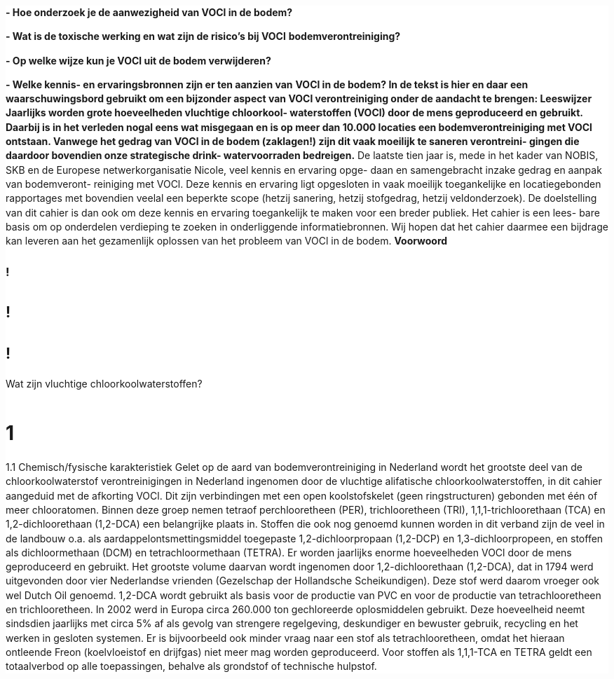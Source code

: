 **- Hoe onderzoek je de aanwezigheid van VOCl in de bodem?** 

**- Wat is de toxische werking en wat zijn de risico’s bij VOCl**     **bodemverontreiniging?** 

**- Op welke wijze kun je VOCl uit de bodem verwijderen?** 

**- Welke kennis- en ervaringsbronnen zijn er ten aanzien van**     **VOCl in de bodem? In de tekst is hier en daar een waarschuwingsbord gebruikt om een bijzonder aspect van VOCl verontreiniging onder de aandacht te brengen: Leeswijzer Jaarlijks worden grote hoeveelheden vluchtige chloorkool- waterstoffen (VOCl) door de mens geproduceerd en gebruikt. Daarbij is in het verleden nogal eens wat misgegaan en is op meer dan 10.000 locaties een bodemverontreiniging met VOCl ontstaan. Vanwege het gedrag van VOCl in de bodem (zaklagen!) zijn dit vaak moeilijk te saneren verontreini- gingen die daardoor bovendien onze strategische drink- watervoorraden bedreigen.** De laatste tien jaar is, mede in het kader van NOBIS, SKB en de Europese netwerkorganisatie Nicole, veel kennis en ervaring opge- daan en samengebracht inzake gedrag en aanpak van bodemveront- reiniging met VOCl. Deze kennis en ervaring ligt opgesloten in vaak moeilijk toegankelijke en locatiegebonden rapportages met bovendien veelal een beperkte scope (hetzij sanering, hetzij stofgedrag, hetzij veldonderzoek). De doelstelling van dit cahier is dan ook om deze kennis en ervaring toegankelijk te maken voor een breder publiek. Het cahier is een lees- bare basis om op onderdelen verdieping te zoeken in onderliggende informatiebronnen. Wij hopen dat het cahier daarmee een bijdrage kan leveren aan het gezamenlijk oplossen van het probleem van VOCl in de bodem. **Voorwoord** 

### ! 

## ! 

## ! 


 Wat zijn vluchtige chloorkoolwaterstoffen? 

# 1 

 1.1 Chemisch/fysische karakteristiek Gelet op de aard van bodemverontreiniging in Nederland wordt het grootste deel van de chloorkoolwaterstof verontreinigingen in Nederland ingenomen door de vluchtige alifatische chloorkoolwaterstoffen, in dit cahier aangeduid met de afkorting VOCl. Dit zijn verbindingen met een open koolstofskelet (geen ringstructuren) gebonden met één of meer chlooratomen. Binnen deze groep nemen tetraof perchlooretheen (PER), trichlooretheen (TRI), 1,1,1-trichloorethaan (TCA) en 1,2-dichloorethaan (1,2-DCA) een belangrijke plaats in. Stoffen die ook nog genoemd kunnen worden in dit verband zijn de veel in de landbouw o.a. als aardappelontsmettingsmiddel toegepaste 1,2-dichloorpropaan (1,2-DCP) en 1,3-dichloorpropeen, en stoffen als dichloormethaan (DCM) en tetrachloormethaan (TETRA). Er worden jaarlijks enorme hoeveelheden VOCl door de mens geproduceerd en gebruikt. Het grootste volume daarvan wordt ingenomen door 1,2-dichloorethaan (1,2-DCA), dat in 1794 werd uitgevonden door vier Nederlandse vrienden (Gezelschap der Hollandsche Scheikundigen). Deze stof werd daarom vroeger ook wel Dutch Oil genoemd. 1,2-DCA wordt gebruikt als basis voor de productie van PVC en voor de productie van tetrachlooretheen en trichlooretheen. In 2002 werd in Europa circa 260.000 ton gechloreerde oplosmiddelen gebruikt. Deze hoeveelheid neemt sindsdien jaarlijks met circa 5% af als gevolg van strengere regelgeving, deskundiger en bewuster gebruik, recycling en het werken in gesloten systemen. Er is bijvoorbeeld ook minder vraag naar een stof als tetrachlooretheen, omdat het hieraan ontleende Freon (koelvloeistof en drijfgas) niet meer mag worden geproduceerd. Voor stoffen als 1,1,1-TCA en TETRA geldt een totaalverbod op alle toepassingen, behalve als grondstof of technische hulpstof. 
